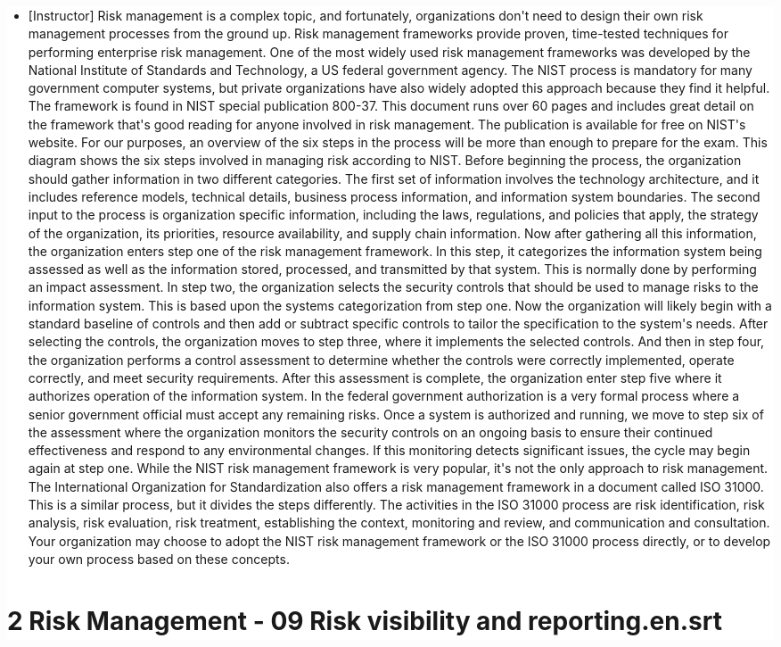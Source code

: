 - [Instructor] Risk management is a complex topic, and fortunately, organizations don't need to design their own risk management processes from the ground up. Risk management frameworks provide proven, time-tested techniques for performing enterprise risk management. One of the most widely used risk management frameworks was developed by the National Institute of Standards and Technology, a US federal government agency. The NIST process is mandatory for many government computer systems, but private organizations have also widely adopted this approach because they find it helpful. The framework is found in NIST special publication 800-37. This document runs over 60 pages and includes great detail on the framework that's good reading for anyone involved in risk management. The publication is available for free on NIST's website. For our purposes, an overview of the six steps in the process will be more than enough to prepare for the exam. This diagram shows the six steps involved in managing risk according to NIST. Before beginning the process, the organization should gather information in two different categories. The first set of information involves the technology architecture, and it includes reference models, technical details, business process information, and information system boundaries. The second input to the process is organization specific information, including the laws, regulations, and policies that apply, the strategy of the organization, its priorities, resource availability, and supply chain information. Now after gathering all this information, the organization enters step one of the risk management framework. In this step, it categorizes the information system being assessed as well as the information stored, processed, and transmitted by that system. This is normally done by performing an impact assessment. In step two, the organization selects the security controls that should be used to manage risks to the information system. This is based upon the systems categorization from step one. Now the organization will likely begin with a standard baseline of controls and then add or subtract specific controls to tailor the specification to the system's needs. After selecting the controls, the organization moves to step three, where it implements the selected controls. And then in step four, the organization performs a control assessment to determine whether the controls were correctly implemented, operate correctly, and meet security requirements. After this assessment is complete, the organization enter step five where it authorizes operation of the information system. In the federal government authorization is a very formal process where a senior government official must accept any remaining risks. Once a system is authorized and running, we move to step six of the assessment where the organization monitors the security controls on an ongoing basis to ensure their continued effectiveness and respond to any environmental changes. If this monitoring detects significant issues, the cycle may begin again at step one. While the NIST risk management framework is very popular, it's not the only approach to risk management. The International Organization for Standardization also offers a risk management framework in a document called ISO 31000. This is a similar process, but it divides the steps differently. The activities in the ISO 31000 process are risk identification, risk analysis, risk evaluation, risk treatment, establishing the context, monitoring and review, and communication and consultation. Your organization may choose to adopt the NIST risk management framework or the ISO 31000 process directly, or to develop your own process based on these concepts. 

# 2 Risk Management - 09 Risk visibility and reporting.en.srt
